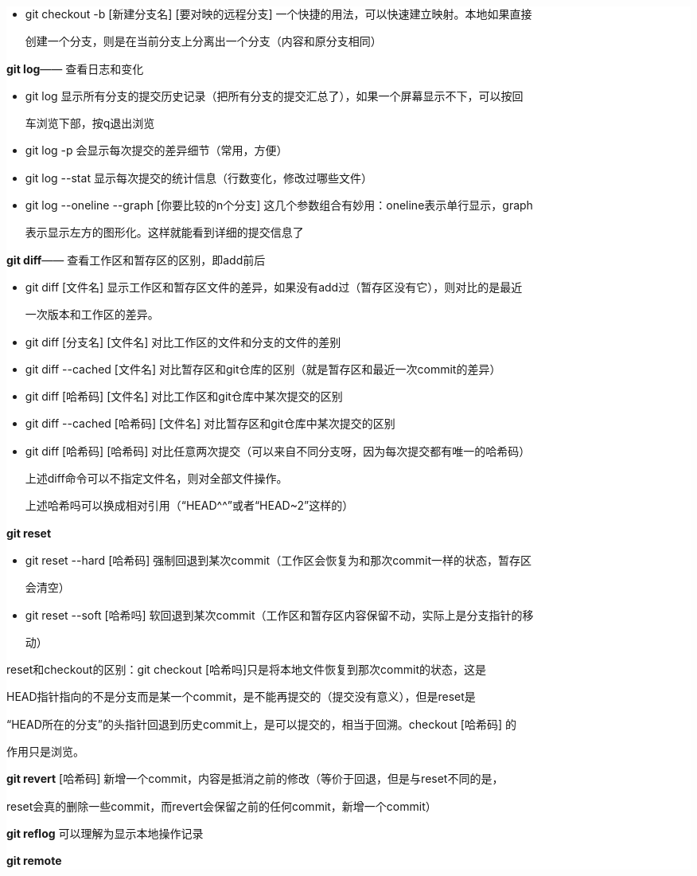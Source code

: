 - git checkout -b [新建分支名] [要对映的远程分支] 一个快捷的用法，可以快速建立映射。本地如果直接

  创建一个分支，则是在当前分支上分离出一个分支（内容和原分支相同）

**git log**—— 查看日志和变化

- git log 显示所有分支的提交历史记录（把所有分支的提交汇总了），如果一个屏幕显示不下，可以按回

  车浏览下部，按q退出浏览

- git log -p 会显示每次提交的差异细节（常用，方便）

- git log --stat 显示每次提交的统计信息（行数变化，修改过哪些文件）

- git log --oneline --graph [你要比较的n个分支] 这几个参数组合有妙用：oneline表示单行显示，graph

  表示显示左方的图形化。这样就能看到详细的提交信息了

**git diff**—— 查看工作区和暂存区的区别，即add前后

- git diff [文件名] 显示工作区和暂存区文件的差异，如果没有add过（暂存区没有它），则对比的是最近

  一次版本和工作区的差异。

- git diff [分支名] [文件名] 对比工作区的文件和分支的文件的差别

- git diff --cached [文件名] 对比暂存区和git仓库的区别（就是暂存区和最近一次commit的差异）

- git diff [哈希码] [文件名] 对比工作区和git仓库中某次提交的区别

- git diff --cached [哈希码] [文件名] 对比暂存区和git仓库中某次提交的区别

- git diff [哈希码] [哈希码] 对比任意两次提交（可以来自不同分支呀，因为每次提交都有唯一的哈希码）

  

  上述diff命令可以不指定文件名，则对全部文件操作。

  上述哈希吗可以换成相对引用（“HEAD^^”或者“HEAD~2”这样的）

**git reset**

- git reset --hard [哈希码] 强制回退到某次commit（工作区会恢复为和那次commit一样的状态，暂存区

  会清空）

- git reset --soft [哈希吗] 软回退到某次commit（工作区和暂存区内容保留不动，实际上是分支指针的移

  动）

reset和checkout的区别：git checkout [哈希吗]只是将本地文件恢复到那次commit的状态，这是

HEAD指针指向的不是分支而是某一个commit，是不能再提交的（提交没有意义），但是reset是

“HEAD所在的分支”的头指针回退到历史commit上，是可以提交的，相当于回溯。checkout [哈希码] 的

作用只是浏览。

**git revert** [哈希码] 新增一个commit，内容是抵消之前的修改（等价于回退，但是与reset不同的是，

reset会真的删除一些commit，而revert会保留之前的任何commit，新增一个commit）

**git reflog** 可以理解为显示本地操作记录

**git remote**

